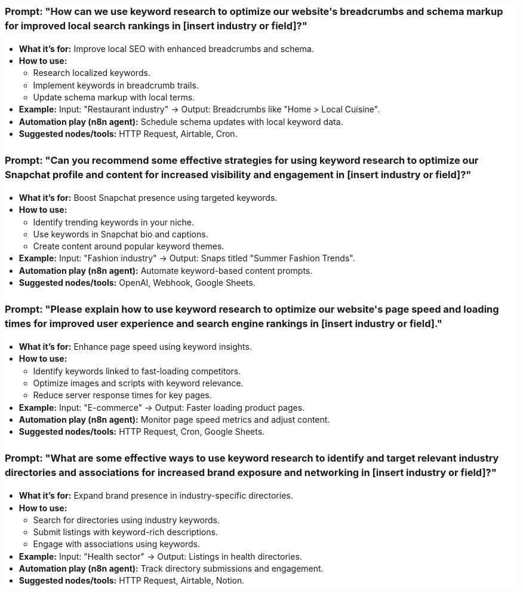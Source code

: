 ### Prompt: "How can we use keyword research to optimize our website's breadcrumbs and schema markup for improved local search rankings in [insert industry or field]?"
- **What it’s for:** Improve local SEO with enhanced breadcrumbs and schema.
- **How to use:**
  - Research localized keywords.
  - Implement keywords in breadcrumb trails.
  - Update schema markup with local terms.
- **Example:** Input: "Restaurant industry" → Output: Breadcrumbs like "Home > Local Cuisine".
- **Automation play (n8n agent):** Schedule schema updates with local keyword data.
- **Suggested nodes/tools:** HTTP Request, Airtable, Cron.

### Prompt: "Can you recommend some effective strategies for using keyword research to optimize our Snapchat profile and content for increased visibility and engagement in [insert industry or field]?"
- **What it’s for:** Boost Snapchat presence using targeted keywords.
- **How to use:**
  - Identify trending keywords in your niche.
  - Use keywords in Snapchat bio and captions.
  - Create content around popular keyword themes.
- **Example:** Input: "Fashion industry" → Output: Snaps titled "Summer Fashion Trends".
- **Automation play (n8n agent):** Automate keyword-based content prompts.
- **Suggested nodes/tools:** OpenAI, Webhook, Google Sheets.

### Prompt: "Please explain how to use keyword research to optimize our website's page speed and loading times for improved user experience and search engine rankings in [insert industry or field]."
- **What it’s for:** Enhance page speed using keyword insights.
- **How to use:**
  - Identify keywords linked to fast-loading competitors.
  - Optimize images and scripts with keyword relevance.
  - Reduce server response times for key pages.
- **Example:** Input: "E-commerce" → Output: Faster loading product pages.
- **Automation play (n8n agent):** Monitor page speed metrics and adjust content.
- **Suggested nodes/tools:** HTTP Request, Cron, Google Sheets.

### Prompt: "What are some effective ways to use keyword research to identify and target relevant industry directories and associations for increased brand exposure and networking in [insert industry or field]?"
- **What it’s for:** Expand brand presence in industry-specific directories.
- **How to use:**
  - Search for directories using industry keywords.
  - Submit listings with keyword-rich descriptions.
  - Engage with associations using keywords.
- **Example:** Input: "Health sector" → Output: Listings in health directories.
- **Automation play (n8n agent):** Track directory submissions and engagement.
- **Suggested nodes/tools:** HTTP Request, Airtable, Notion.
